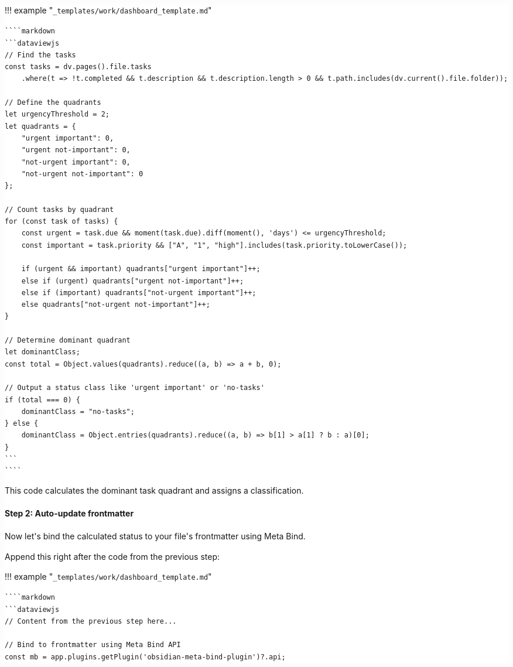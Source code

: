!!! example "`_templates/work/dashboard_template.md`"

    ````markdown
    ```dataviewjs
    // Find the tasks
    const tasks = dv.pages().file.tasks
        .where(t => !t.completed && t.description && t.description.length > 0 && t.path.includes(dv.current().file.folder));

    // Define the quadrants
    let urgencyThreshold = 2;
    let quadrants = {
        "urgent important": 0,
        "urgent not-important": 0,
        "not-urgent important": 0,
        "not-urgent not-important": 0
    };

    // Count tasks by quadrant
    for (const task of tasks) {
        const urgent = task.due && moment(task.due).diff(moment(), 'days') <= urgencyThreshold;
        const important = task.priority && ["A", "1", "high"].includes(task.priority.toLowerCase());

        if (urgent && important) quadrants["urgent important"]++;
        else if (urgent) quadrants["urgent not-important"]++;
        else if (important) quadrants["not-urgent important"]++;
        else quadrants["not-urgent not-important"]++;
    }

    // Determine dominant quadrant
    let dominantClass;
    const total = Object.values(quadrants).reduce((a, b) => a + b, 0);

    // Output a status class like 'urgent important' or 'no-tasks'
    if (total === 0) {
        dominantClass = "no-tasks";
    } else {
        dominantClass = Object.entries(quadrants).reduce((a, b) => b[1] > a[1] ? b : a)[0];
    }
    ```
    ````

This code calculates the dominant task quadrant and assigns a classification.

#### Step 2: Auto-update frontmatter

Now let's bind the calculated status to your file's frontmatter using Meta Bind.

Append this right after the code from the previous step:

!!! example "`_templates/work/dashboard_template.md`"

    ````markdown
    ```dataviewjs
    // Content from the previous step here...

    // Bind to frontmatter using Meta Bind API
    const mb = app.plugins.getPlugin('obsidian-meta-bind-plugin')?.api;
